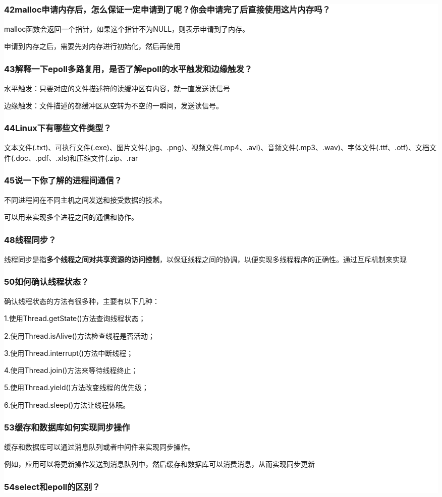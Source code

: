### 42malloc申请内存后，怎么保证一定申请到了呢？你会申请完了后直接使用这片内存吗？

malloc函数会返回一个指针，如果这个指针不为NULL，则表示申请到了内存。

申请到内存之后，需要先对内存进行初始化，然后再使用

### 43解释一下epoll多路复用，是否了解epoll的水平触发和边缘触发？

水平触发：只要对应的文件描述符的读缓冲区有内容，就一直发送读信号

边缘触发：文件描述的都缓冲区从空转为不空的一瞬间，发送读信号。



### 44Linux下有哪些文件类型？

文本文件(.txt)、可执行文件(.exe)、图片文件(.jpg、.png)、视频文件(.mp4、.avi)、音频文件(.mp3、.wav)、字体文件(.ttf、.otf)、文档文件(.doc、.pdf、.xls)和压缩文件(.zip、.rar

### 45说一下你了解的进程间通信？

不同进程间在不同主机之间发送和接受数据的技术。

可以用来实现多个进程之间的通信和协作。



### 48线程同步？

线程同步是指**多个线程之间对共享资源的访问控制**，以保证线程之间的协调，以便实现多线程程序的正确性。通过互斥机制来实现





### 50如何确认线程状态？

确认线程状态的方法有很多种，主要有以下几种：

1.使用Thread.getState()方法查询线程状态；

2.使用Thread.isAlive()方法检查线程是否活动；

3.使用Thread.interrupt()方法中断线程；

4.使用Thread.join()方法来等待线程终止；

5.使用Thread.yield()方法改变线程的优先级；

6.使用Thread.sleep()方法让线程休眠。



### 53缓存和数据库如何实现同步操作

缓存和数据库可以通过消息队列或者中间件来实现同步操作。

例如，应用可以将更新操作发送到消息队列中，然后缓存和数据库可以消费消息，从而实现同步更新



### 54select和epoll的区别？
